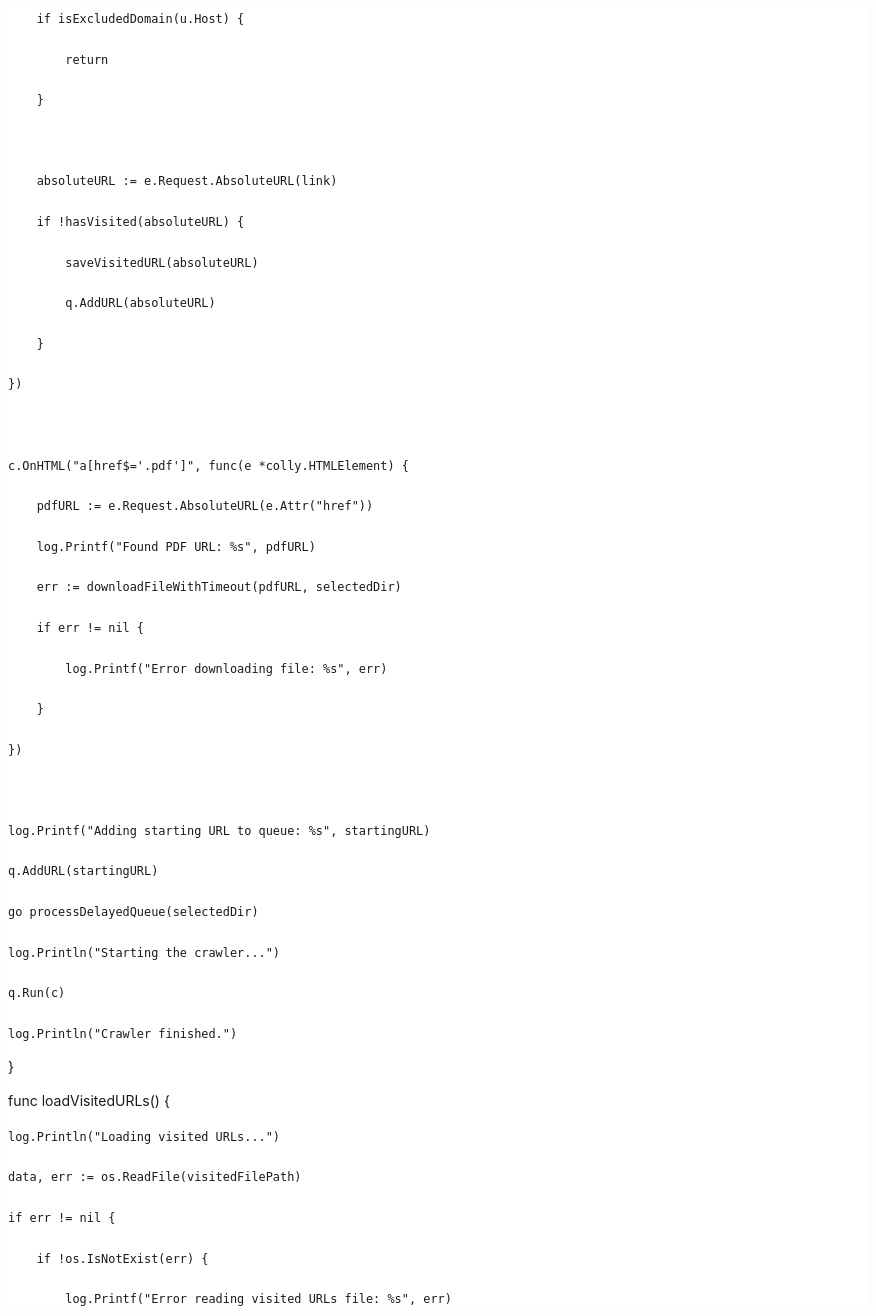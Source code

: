 

		if isExcludedDomain(u.Host) {

			return

		}



		absoluteURL := e.Request.AbsoluteURL(link)

		if !hasVisited(absoluteURL) {

			saveVisitedURL(absoluteURL)

			q.AddURL(absoluteURL)

		}

	})



	c.OnHTML("a[href$='.pdf']", func(e *colly.HTMLElement) {

		pdfURL := e.Request.AbsoluteURL(e.Attr("href"))

		log.Printf("Found PDF URL: %s", pdfURL)

		err := downloadFileWithTimeout(pdfURL, selectedDir)

		if err != nil {

			log.Printf("Error downloading file: %s", err)

		}

	})



	log.Printf("Adding starting URL to queue: %s", startingURL)

	q.AddURL(startingURL)

	go processDelayedQueue(selectedDir)

	log.Println("Starting the crawler...")

	q.Run(c)

	log.Println("Crawler finished.")

}



func loadVisitedURLs() {

	log.Println("Loading visited URLs...")

	data, err := os.ReadFile(visitedFilePath)

	if err != nil {

		if !os.IsNotExist(err) {

			log.Printf("Error reading visited URLs file: %s", err)
